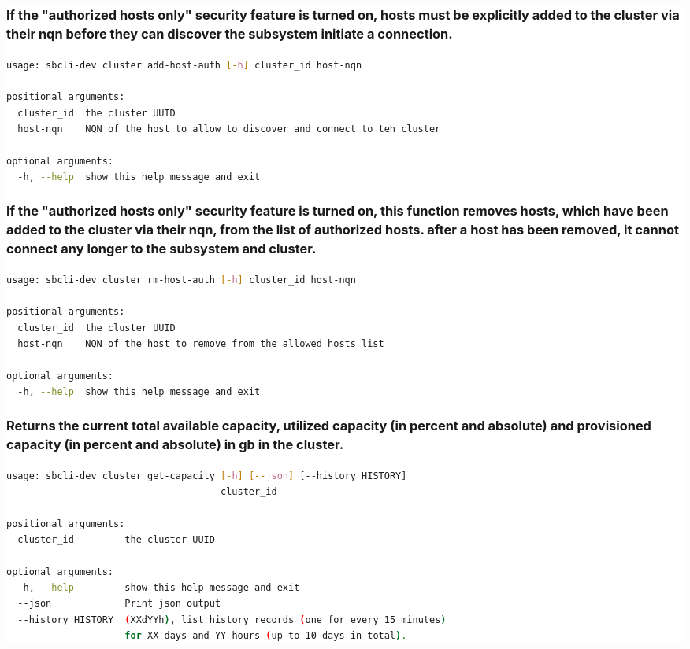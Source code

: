     
### If the "authorized hosts only" security feature is turned on, hosts must be explicitly added to the cluster via their nqn before they can discover the subsystem initiate a connection.


```bash
usage: sbcli-dev cluster add-host-auth [-h] cluster_id host-nqn

positional arguments:
  cluster_id  the cluster UUID
  host-nqn    NQN of the host to allow to discover and connect to teh cluster

optional arguments:
  -h, --help  show this help message and exit

```

    
### If the "authorized hosts only" security feature is turned on, this function removes hosts, which have been added to the cluster via their nqn, from the list of authorized hosts. after a host has been removed, it cannot connect any longer to the subsystem and cluster.


```bash
usage: sbcli-dev cluster rm-host-auth [-h] cluster_id host-nqn

positional arguments:
  cluster_id  the cluster UUID
  host-nqn    NQN of the host to remove from the allowed hosts list

optional arguments:
  -h, --help  show this help message and exit

```

    
### Returns the current total available capacity, utilized capacity (in percent and absolute) and provisioned capacity (in percent and absolute) in gb in the cluster.


```bash
usage: sbcli-dev cluster get-capacity [-h] [--json] [--history HISTORY]
                                      cluster_id

positional arguments:
  cluster_id         the cluster UUID

optional arguments:
  -h, --help         show this help message and exit
  --json             Print json output
  --history HISTORY  (XXdYYh), list history records (one for every 15 minutes)
                     for XX days and YY hours (up to 10 days in total).

```
